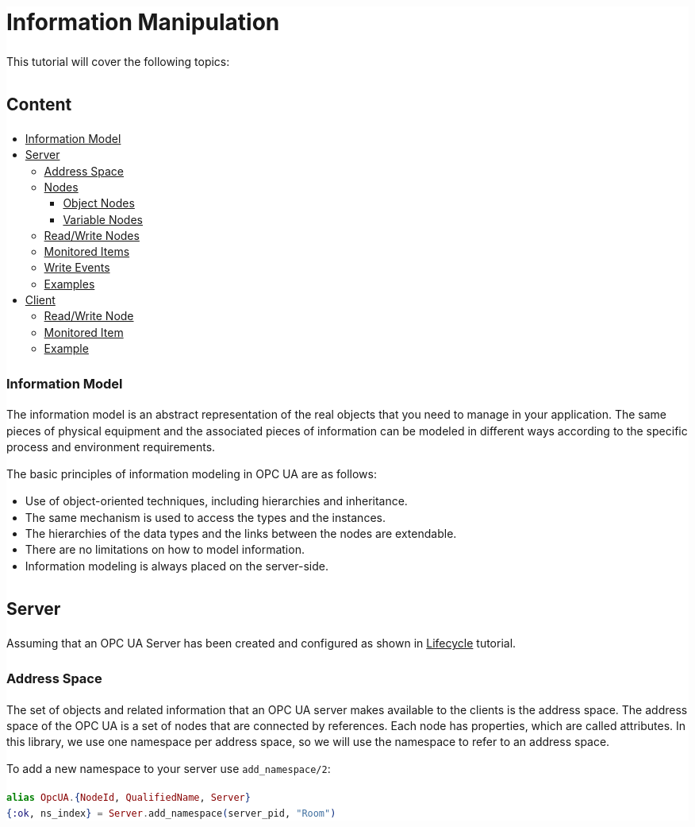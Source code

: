 # Information Manipulation

This tutorial will cover the following topics:

## Content

- [Information Model](#information-model)
- [Server](#server)
  - [Address Space](#address-space)
  - [Nodes](#nodes)
    - [Object Nodes](#object-nodes)
    - [Variable Nodes](#variable-nodes)
  - [Read/Write Nodes](#read/write-nodes)
  - [Monitored Items](#monitored-items)
  - [Write Events](#monitored-items)
  - [Examples](#examples)
- [Client](#client)
  - [Read/Write Node](#read/write-node)
  - [Monitored Item](#monitored-item)
  - [Example](#example)

### Information Model

The information model is an abstract representation of the real objects that you need to manage in your application. The same pieces of physical equipment and the associated pieces of information can be modeled in different ways according to the specific process and environment requirements.

The basic principles of information modeling in OPC UA are as follows:
* Use of object-oriented techniques, including hierarchies and inheritance.
* The same mechanism is used to access the types and the instances.
* The hierarchies of the data types and the links between the nodes are extendable.
* There are no limitations on how to model information.
* Information modeling is always placed on the server-side.

## Server

Assuming that an OPC UA Server has been created and configured as shown in [Lifecycle](https://hexdocs.pm/opex62541/doc/lifecycle.html) tutorial.

### Address Space

The set of objects and related information that an OPC UA server makes available to the clients is the address space. The address space of the OPC UA is a set of nodes that are connected by references. Each node has properties, which are called attributes. In this library, we use one namespace per address space, so we will use the namespace to refer to an address space.

To add a new namespace to your server use `add_namespace/2`:

```elixir
alias OpcUA.{NodeId, QualifiedName, Server}
{:ok, ns_index} = Server.add_namespace(server_pid, "Room")
```
